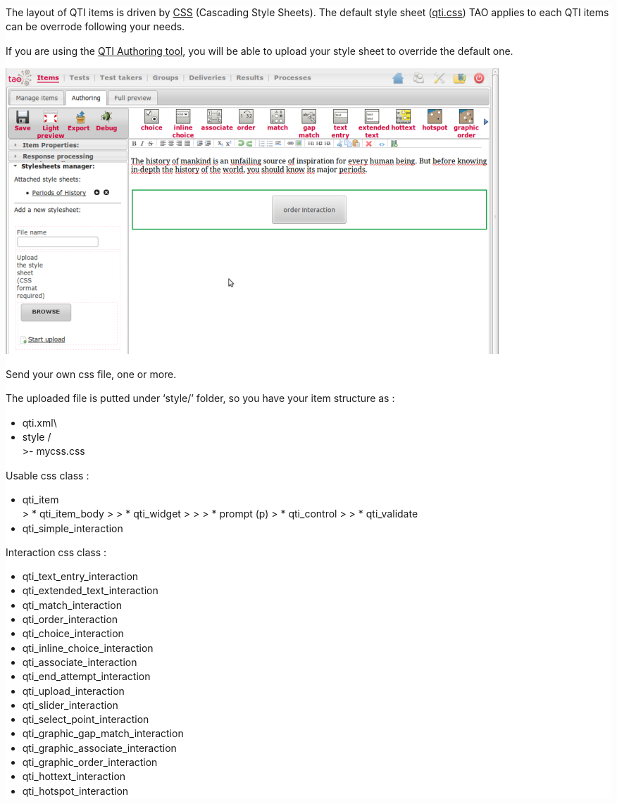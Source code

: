 The layout of QTI items is driven by [CSS](http://en.wikipedia.org/wiki/Cascading_Style_Sheets) (Cascading Style Sheets). The default style sheet ([qti.css](http://forge.taotesting.com/projects/tao/repository/entry/trunk/tao/trunk/taoItems/trunk/views/js/QTI/css/qti.css)) TAO applies to each QTI items can be overrode following your needs.

If you are using the [QTI Authoring tool](http://forge.taotesting.com/projects/tao/wiki/The_Authoring_tab), you will be able to upload your style sheet to override the default one.

![](../resources/qti-stylesheet.png)

Send your own css file, one or more.

The uploaded file is putted under ‘style/’ folder, so you have your item structure as :

- qti.xml\
- style /\
\>- mycss.css

Usable css class :

-   qti\_item\
    \> \* qti\_item\_body
    \> \> \* qti\_widget
    \> \> \> \* prompt (p)
    \> \* qti\_control
    \> \> \* qti\_validate
-   qti\_simple\_interaction

Interaction css class :

-   qti\_text\_entry\_interaction
-   qti\_extended\_text\_interaction
-   qti\_match\_interaction
-   qti\_order\_interaction
-   qti\_choice\_interaction
-   qti\_inline\_choice\_interaction
-   qti\_associate\_interaction
-   qti\_end\_attempt\_interaction
-   qti\_upload\_interaction
-   qti\_slider\_interaction
-   qti\_select\_point\_interaction
-   qti\_graphic\_gap\_match\_interaction
-   qti\_graphic\_associate\_interaction
-   qti\_graphic\_order\_interaction
-   qti\_hottext\_interaction
-   qti\_hotspot\_interaction
